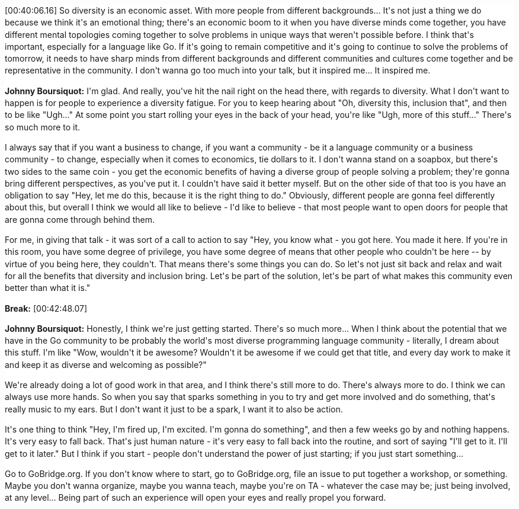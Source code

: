 \[00:40:06.16\] So diversity is an economic asset. With more people from different backgrounds... It's not just a thing we do because we think it's an emotional thing; there's an economic boom to it when you have diverse minds come together, you have different mental topologies coming together to solve problems in unique ways that weren't possible before. I think that's important, especially for a language like Go. If it's going to remain competitive and it's going to continue to solve the problems of tomorrow, it needs to have sharp minds from different backgrounds and different communities and cultures come together and be representative in the community. I don't wanna go too much into your talk, but it inspired me... It inspired me.

**Johnny Boursiquot:** I'm glad. And really, you've hit the nail right on the head there, with regards to diversity. What I don't want to happen is for people to experience a diversity fatigue. For you to keep hearing about "Oh, diversity this, inclusion that", and then to be like "Ugh..." At some point you start rolling your eyes in the back of your head, you're like "Ugh, more of this stuff..." There's so much more to it.

I always say that if you want a business to change, if you want a community - be it a language community or a business community - to change, especially when it comes to economics, tie dollars to it. I don't wanna stand on a soapbox, but there's two sides to the same coin - you get the economic benefits of having a diverse group of people solving a problem; they're gonna bring different perspectives, as you've put it. I couldn't have said it better myself. But on the other side of that too is you have an obligation to say "Hey, let me do this, because it is the right thing to do." Obviously, different people are gonna feel differently about this, but overall I think we would all like to believe - I'd like to believe - that most people want to open doors for people that are gonna come through behind them.

For me, in giving that talk - it was sort of a call to action to say "Hey, you know what - you got here. You made it here. If you're in this room, you have some degree of privilege, you have some degree of means that other people who couldn't be here -- by virtue of you being here, they couldn't. That means there's some things you can do. So let's not just sit back and relax and wait for all the benefits that diversity and inclusion bring. Let's be part of the solution, let's be part of what makes this community even better than what it is."

**Break:** \[00:42:48.07\]

**Johnny Boursiquot:** Honestly, I think we're just getting started. There's so much more... When I think about the potential that we have in the Go community to be probably the world's most diverse programming language community - literally, I dream about this stuff. I'm like "Wow, wouldn't it be awesome? Wouldn't it be awesome if we could get that title, and every day work to make it and keep it as diverse and welcoming as possible?"

We're already doing a lot of good work in that area, and I think there's still more to do. There's always more to do. I think we can always use more hands. So when you say that sparks something in you to try and get more involved and do something, that's really music to my ears. But I don't want it just to be a spark, I want it to also be action.

It's one thing to think "Hey, I'm fired up, I'm excited. I'm gonna do something", and then a few weeks go by and nothing happens. It's very easy to fall back. That's just human nature - it's very easy to fall back into the routine, and sort of saying "I'll get to it. I'll get to it later." But I think if you start - people don't understand the power of just starting; if you just start something...

Go to GoBridge.org. If you don't know where to start, go to GoBridge.org, file an issue to put together a workshop, or something. Maybe you don't wanna organize, maybe you wanna teach, maybe you're on TA - whatever the case may be; just being involved, at any level... Being part of such an experience will open your eyes and really propel you forward.
